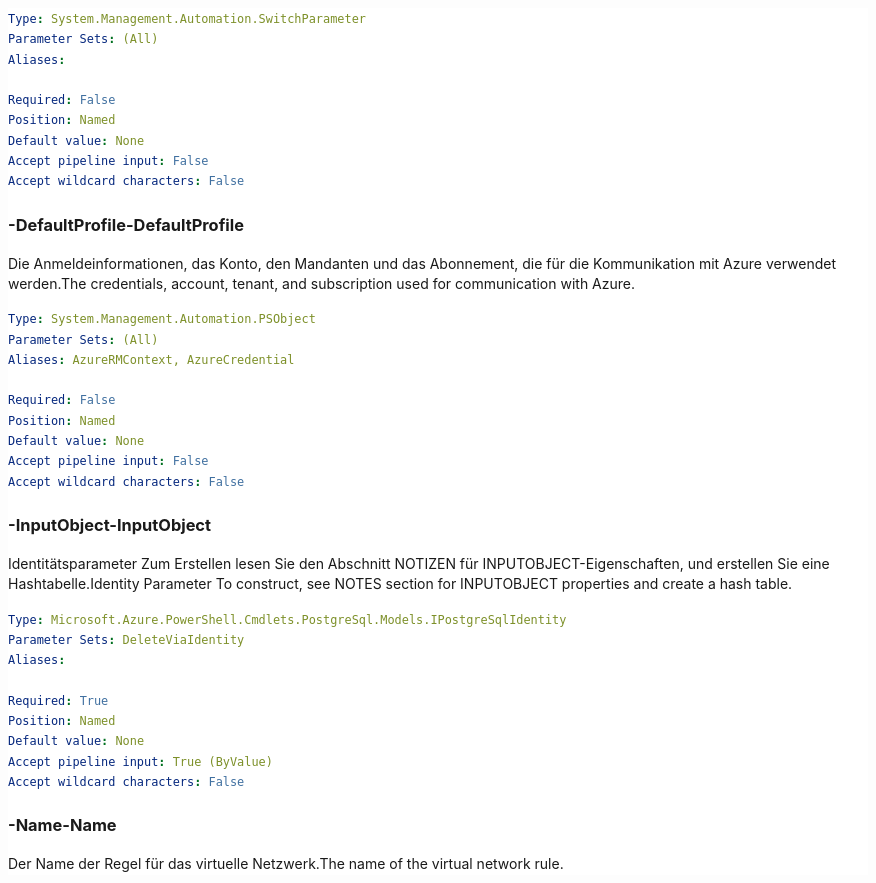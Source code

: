 ```yaml
Type: System.Management.Automation.SwitchParameter
Parameter Sets: (All)
Aliases:

Required: False
Position: Named
Default value: None
Accept pipeline input: False
Accept wildcard characters: False
```

### <span data-ttu-id="451cf-117">-DefaultProfile</span><span class="sxs-lookup"><span data-stu-id="451cf-117">-DefaultProfile</span></span>
<span data-ttu-id="451cf-118">Die Anmeldeinformationen, das Konto, den Mandanten und das Abonnement, die für die Kommunikation mit Azure verwendet werden.</span><span class="sxs-lookup"><span data-stu-id="451cf-118">The credentials, account, tenant, and subscription used for communication with Azure.</span></span>

```yaml
Type: System.Management.Automation.PSObject
Parameter Sets: (All)
Aliases: AzureRMContext, AzureCredential

Required: False
Position: Named
Default value: None
Accept pipeline input: False
Accept wildcard characters: False
```

### <span data-ttu-id="451cf-119">-InputObject</span><span class="sxs-lookup"><span data-stu-id="451cf-119">-InputObject</span></span>
<span data-ttu-id="451cf-120">Identitätsparameter Zum Erstellen lesen Sie den Abschnitt NOTIZEN für INPUTOBJECT-Eigenschaften, und erstellen Sie eine Hashtabelle.</span><span class="sxs-lookup"><span data-stu-id="451cf-120">Identity Parameter To construct, see NOTES section for INPUTOBJECT properties and create a hash table.</span></span>

```yaml
Type: Microsoft.Azure.PowerShell.Cmdlets.PostgreSql.Models.IPostgreSqlIdentity
Parameter Sets: DeleteViaIdentity
Aliases:

Required: True
Position: Named
Default value: None
Accept pipeline input: True (ByValue)
Accept wildcard characters: False
```

### <span data-ttu-id="451cf-121">-Name</span><span class="sxs-lookup"><span data-stu-id="451cf-121">-Name</span></span>
<span data-ttu-id="451cf-122">Der Name der Regel für das virtuelle Netzwerk.</span><span class="sxs-lookup"><span data-stu-id="451cf-122">The name of the virtual network rule.</span></span>
